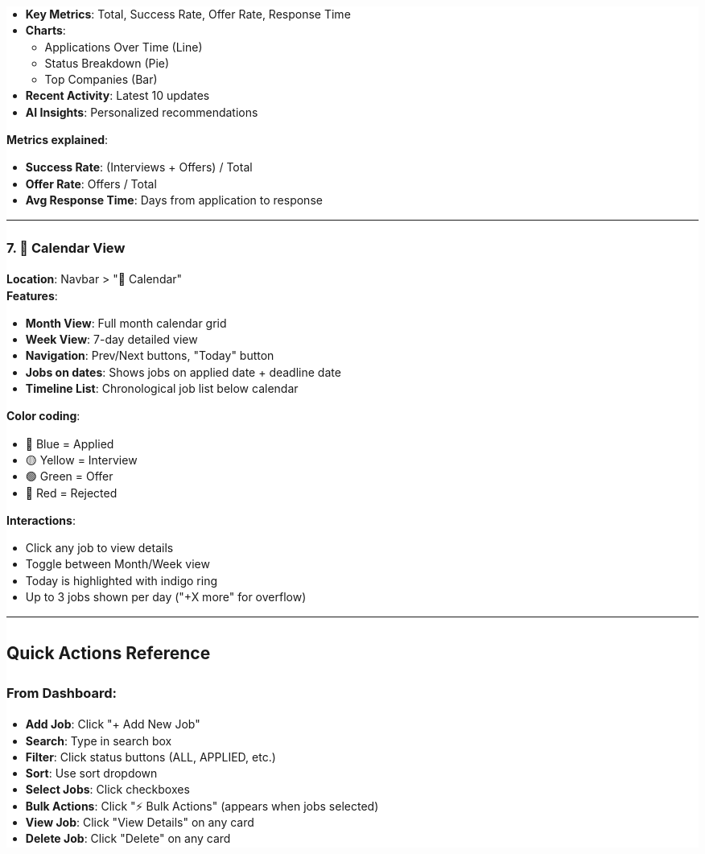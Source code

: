 - **Key Metrics**: Total, Success Rate, Offer Rate, Response Time
- **Charts**:
  - Applications Over Time (Line)
  - Status Breakdown (Pie)
  - Top Companies (Bar)
- **Recent Activity**: Latest 10 updates
- **AI Insights**: Personalized recommendations

**Metrics explained**:

- **Success Rate**: (Interviews + Offers) / Total
- **Offer Rate**: Offers / Total
- **Avg Response Time**: Days from application to response

---

### 7. 📅 Calendar View

**Location**: Navbar > "📅 Calendar"  
**Features**:

- **Month View**: Full month calendar grid
- **Week View**: 7-day detailed view
- **Navigation**: Prev/Next buttons, "Today" button
- **Jobs on dates**: Shows jobs on applied date + deadline date
- **Timeline List**: Chronological job list below calendar

**Color coding**:

- 🔵 Blue = Applied
- 🟡 Yellow = Interview
- 🟢 Green = Offer
- 🔴 Red = Rejected

**Interactions**:

- Click any job to view details
- Toggle between Month/Week view
- Today is highlighted with indigo ring
- Up to 3 jobs shown per day ("+X more" for overflow)

---

## Quick Actions Reference

### From Dashboard:

- **Add Job**: Click "+ Add New Job"
- **Search**: Type in search box
- **Filter**: Click status buttons (ALL, APPLIED, etc.)
- **Sort**: Use sort dropdown
- **Select Jobs**: Click checkboxes
- **Bulk Actions**: Click "⚡ Bulk Actions" (appears when jobs selected)
- **View Job**: Click "View Details" on any card
- **Delete Job**: Click "Delete" on any card

